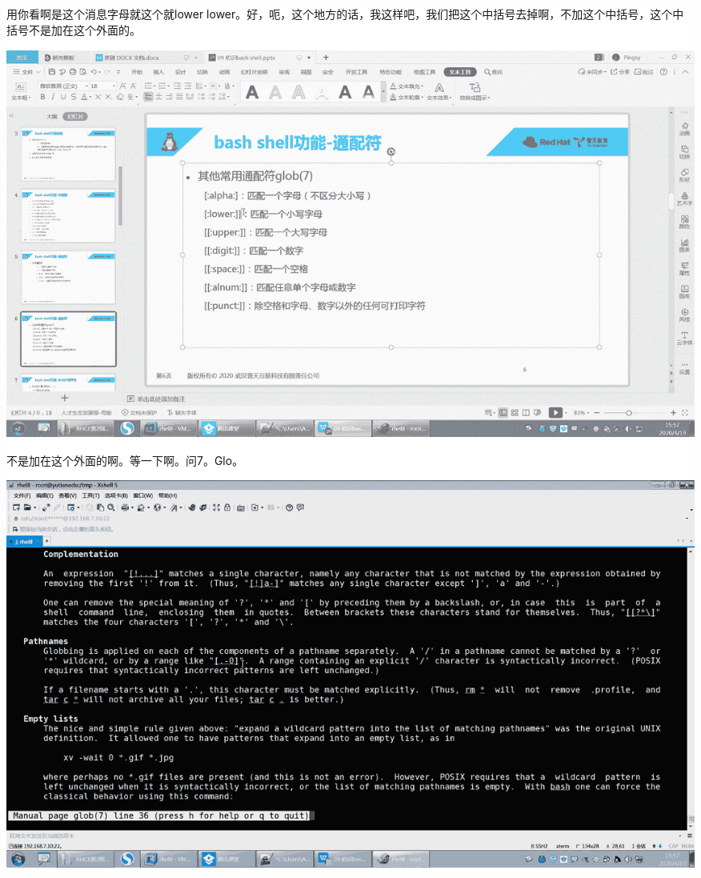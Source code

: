 用你看啊是这个消息字母就这个就lower lower。好，呃，这个地方的话，我这样吧，我们把这个中括号去掉啊，不加这个中括号，这个中括号不是加在这个外面的。



![](img/0d3e091eadfe5ca09799771508d9854a_66.png)

不是加在这个外面的啊。等一下啊。问7。Glo。

![](img/0d3e091eadfe5ca09799771508d9854a_68.png)
